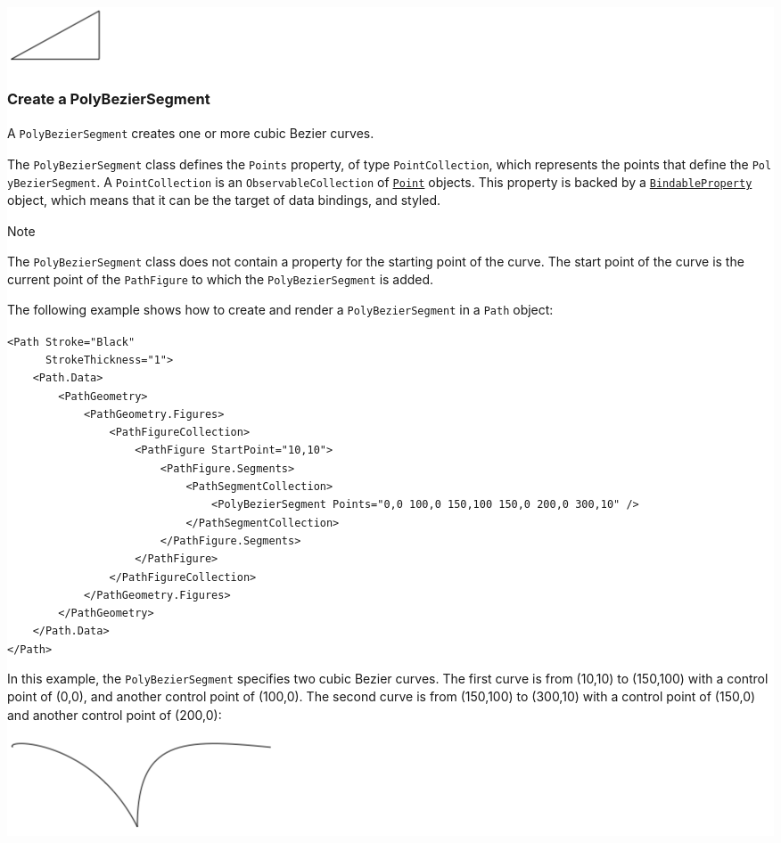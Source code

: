 ![LineSegments](geometry-images/linesegments.png "LineSegments")

### Create a PolyBezierSegment

A `PolyBezierSegment` creates one or more cubic Bezier curves.

The `PolyBezierSegment` class defines the `Points` property, of type `PointCollection`, which represents the points that define the `PolyBezierSegment`. A `PointCollection` is an `ObservableCollection` of [`Point`](xref:Xamarin.Forms.Point) objects. This property is backed by a [`BindableProperty`](xref:Xamarin.Forms.BindableProperty) object, which means that it can be the target of data bindings, and styled.

> [!NOTE]
> The `PolyBezierSegment` class does not contain a property for the starting point of the curve. The start point of the curve is the current point of the `PathFigure` to which the `PolyBezierSegment` is added.

The following example shows how to create and render a `PolyBezierSegment` in a `Path` object:

```xaml
<Path Stroke="Black"
      StrokeThickness="1">
    <Path.Data>
        <PathGeometry>
            <PathGeometry.Figures>
                <PathFigureCollection>
                    <PathFigure StartPoint="10,10">
                        <PathFigure.Segments>
                            <PathSegmentCollection>
                                <PolyBezierSegment Points="0,0 100,0 150,100 150,0 200,0 300,10" />
                            </PathSegmentCollection>
                        </PathFigure.Segments>
                    </PathFigure>
                </PathFigureCollection>
            </PathGeometry.Figures>
        </PathGeometry>
    </Path.Data>
</Path>
```

In this example, the `PolyBezierSegment` specifies two cubic Bezier curves. The first curve is from (10,10) to (150,100) with a control point of (0,0), and another control point of (100,0). The second curve is from (150,100) to (300,10) with a control point of (150,0) and another control point of (200,0):

![PolyBezierSegment](geometry-images/polybeziersegment.png "PolyBezierSegment")
